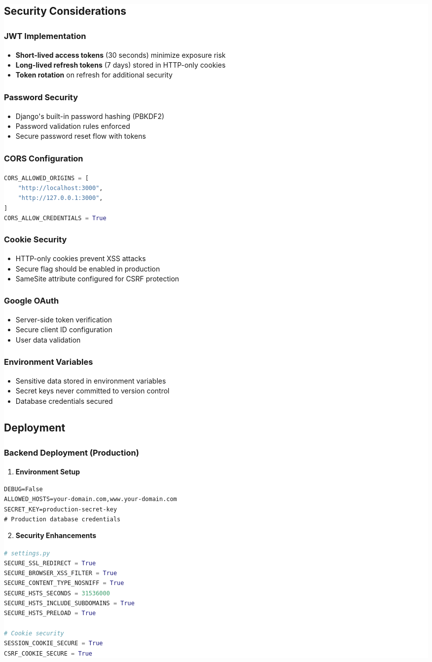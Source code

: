 ## Security Considerations

### JWT Implementation
- **Short-lived access tokens** (30 seconds) minimize exposure risk
- **Long-lived refresh tokens** (7 days) stored in HTTP-only cookies
- **Token rotation** on refresh for additional security

### Password Security
- Django's built-in password hashing (PBKDF2)
- Password validation rules enforced
- Secure password reset flow with tokens

### CORS Configuration
```python
CORS_ALLOWED_ORIGINS = [
    "http://localhost:3000",
    "http://127.0.0.1:3000",
]
CORS_ALLOW_CREDENTIALS = True
```

### Cookie Security
- HTTP-only cookies prevent XSS attacks
- Secure flag should be enabled in production
- SameSite attribute configured for CSRF protection

### Google OAuth
- Server-side token verification
- Secure client ID configuration
- User data validation

### Environment Variables
- Sensitive data stored in environment variables
- Secret keys never committed to version control
- Database credentials secured

## Deployment

### Backend Deployment (Production)

1. **Environment Setup**
```env
DEBUG=False
ALLOWED_HOSTS=your-domain.com,www.your-domain.com
SECRET_KEY=production-secret-key
# Production database credentials
```

2. **Security Enhancements**
```python
# settings.py
SECURE_SSL_REDIRECT = True
SECURE_BROWSER_XSS_FILTER = True
SECURE_CONTENT_TYPE_NOSNIFF = True
SECURE_HSTS_SECONDS = 31536000
SECURE_HSTS_INCLUDE_SUBDOMAINS = True
SECURE_HSTS_PRELOAD = True

# Cookie security
SESSION_COOKIE_SECURE = True
CSRF_COOKIE_SECURE = True
```
